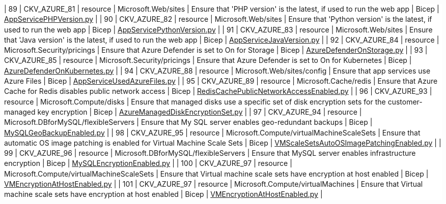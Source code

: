 |  89 | CKV_AZURE_81  | resource  | Microsoft.Web/sites                                                          | Ensure that 'PHP version' is the latest, if used to run the web app                                          | Bicep | [AppServicePHPVersion.py](https://github.com/bridgecrewio/checkov/blob/main/checkov/arm/checks/resource/AppServicePHPVersion.py)                                                                             |
|  90 | CKV_AZURE_82  | resource  | Microsoft.Web/sites                                                          | Ensure that 'Python version' is the latest, if used to run the web app                                       | Bicep | [AppServicePythonVersion.py](https://github.com/bridgecrewio/checkov/blob/main/checkov/arm/checks/resource/AppServicePythonVersion.py)                                                                       |
|  91 | CKV_AZURE_83  | resource  | Microsoft.Web/sites                                                          | Ensure that 'Java version' is the latest, if used to run the web app                                         | Bicep | [AppServiceJavaVersion.py](https://github.com/bridgecrewio/checkov/blob/main/checkov/arm/checks/resource/AppServiceJavaVersion.py)                                                                           |
|  92 | CKV_AZURE_84  | resource  | Microsoft.Security/pricings                                                  | Ensure that Azure Defender is set to On for Storage                                                          | Bicep | [AzureDefenderOnStorage.py](https://github.com/bridgecrewio/checkov/blob/main/checkov/arm/checks/resource/AzureDefenderOnStorage.py)                                                                         |
|  93 | CKV_AZURE_85  | resource  | Microsoft.Security/pricings                                                  | Ensure that Azure Defender is set to On for Kubernetes                                                       | Bicep | [AzureDefenderOnKubernetes.py](https://github.com/bridgecrewio/checkov/blob/main/checkov/arm/checks/resource/AzureDefenderOnKubernetes.py)                                                                   |
|  94 | CKV_AZURE_88  | resource  | Microsoft.Web/sites/config                                                   | Ensure that app services use Azure Files                                                                     | Bicep | [AppServiceUsedAzureFiles.py](https://github.com/bridgecrewio/checkov/blob/main/checkov/arm/checks/resource/AppServiceUsedAzureFiles.py)                                                                     |
|  95 | CKV_AZURE_89  | resource  | Microsoft.Cache/redis                                                        | Ensure that Azure Cache for Redis disables public network access                                             | Bicep | [RedisCachePublicNetworkAccessEnabled.py](https://github.com/bridgecrewio/checkov/blob/main/checkov/arm/checks/resource/RedisCachePublicNetworkAccessEnabled.py)                                             |
|  96 | CKV_AZURE_93  | resource  | Microsoft.Compute/disks                                                      | Ensure that managed disks use a specific set of disk encryption sets for the customer-managed key encryption | Bicep | [AzureManagedDiskEncryptionSet.py](https://github.com/bridgecrewio/checkov/blob/main/checkov/arm/checks/resource/AzureManagedDiskEncryptionSet.py)                                                           |
|  97 | CKV_AZURE_94  | resource  | Microsoft.DBforMySQL/flexibleServers                                         | Ensure that My SQL server enables geo-redundant backups                                                      | Bicep | [MySQLGeoBackupEnabled.py](https://github.com/bridgecrewio/checkov/blob/main/checkov/arm/checks/resource/MySQLGeoBackupEnabled.py)                                                                           |
|  98 | CKV_AZURE_95  | resource  | Microsoft.Compute/virtualMachineScaleSets                                    | Ensure that automatic OS image patching is enabled for Virtual Machine Scale Sets                            | Bicep | [VMScaleSetsAutoOSImagePatchingEnabled.py](https://github.com/bridgecrewio/checkov/blob/main/checkov/arm/checks/resource/VMScaleSetsAutoOSImagePatchingEnabled.py)                                           |
|  99 | CKV_AZURE_96  | resource  | Microsoft.DBforMySQL/flexibleServers                                         | Ensure that MySQL server enables infrastructure encryption                                                   | Bicep | [MySQLEncryptionEnabled.py](https://github.com/bridgecrewio/checkov/blob/main/checkov/arm/checks/resource/MySQLEncryptionEnabled.py)                                                                         |
| 100 | CKV_AZURE_97  | resource  | Microsoft.Compute/virtualMachineScaleSets                                    | Ensure that Virtual machine scale sets have encryption at host enabled                                       | Bicep | [VMEncryptionAtHostEnabled.py](https://github.com/bridgecrewio/checkov/blob/main/checkov/arm/checks/resource/VMEncryptionAtHostEnabled.py)                                                                   |
| 101 | CKV_AZURE_97  | resource  | Microsoft.Compute/virtualMachines                                            | Ensure that Virtual machine scale sets have encryption at host enabled                                       | Bicep | [VMEncryptionAtHostEnabled.py](https://github.com/bridgecrewio/checkov/blob/main/checkov/arm/checks/resource/VMEncryptionAtHostEnabled.py)                                                                   |